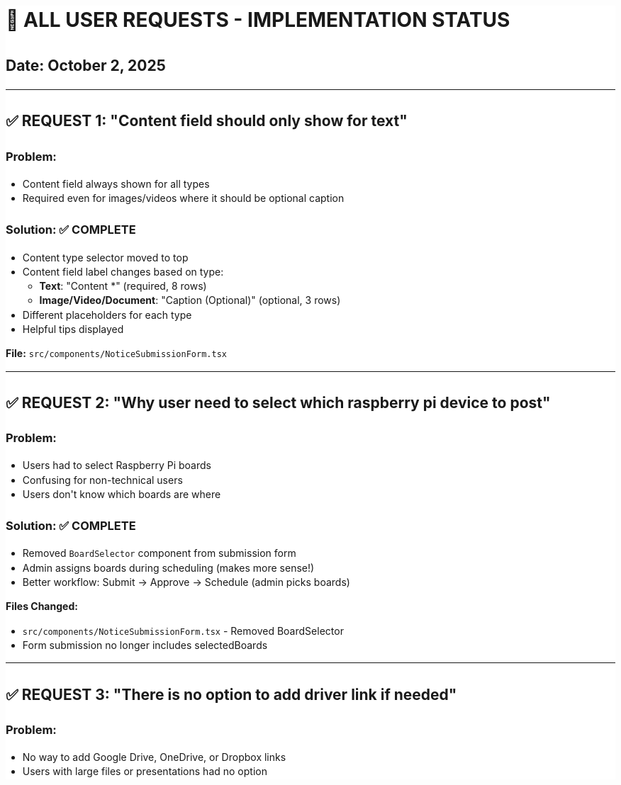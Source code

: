 # 🎯 ALL USER REQUESTS - IMPLEMENTATION STATUS

## Date: October 2, 2025

---

## ✅ REQUEST 1: "Content field should only show for text"

### Problem:
- Content field always shown for all types
- Required even for images/videos where it should be optional caption

### Solution: ✅ **COMPLETE**
- Content type selector moved to top
- Content field label changes based on type:
  - **Text**: "Content *" (required, 8 rows)
  - **Image/Video/Document**: "Caption (Optional)" (optional, 3 rows)
- Different placeholders for each type
- Helpful tips displayed

**File:** `src/components/NoticeSubmissionForm.tsx`

---

## ✅ REQUEST 2: "Why user need to select which raspberry pi device to post"

### Problem:
- Users had to select Raspberry Pi boards
- Confusing for non-technical users
- Users don't know which boards are where

### Solution: ✅ **COMPLETE**
- Removed `BoardSelector` component from submission form
- Admin assigns boards during scheduling (makes more sense!)
- Better workflow: Submit → Approve → Schedule (admin picks boards)

**Files Changed:**
- `src/components/NoticeSubmissionForm.tsx` - Removed BoardSelector
- Form submission no longer includes selectedBoards

---

## ✅ REQUEST 3: "There is no option to add driver link if needed"

### Problem:
- No way to add Google Drive, OneDrive, or Dropbox links
- Users with large files or presentations had no option
